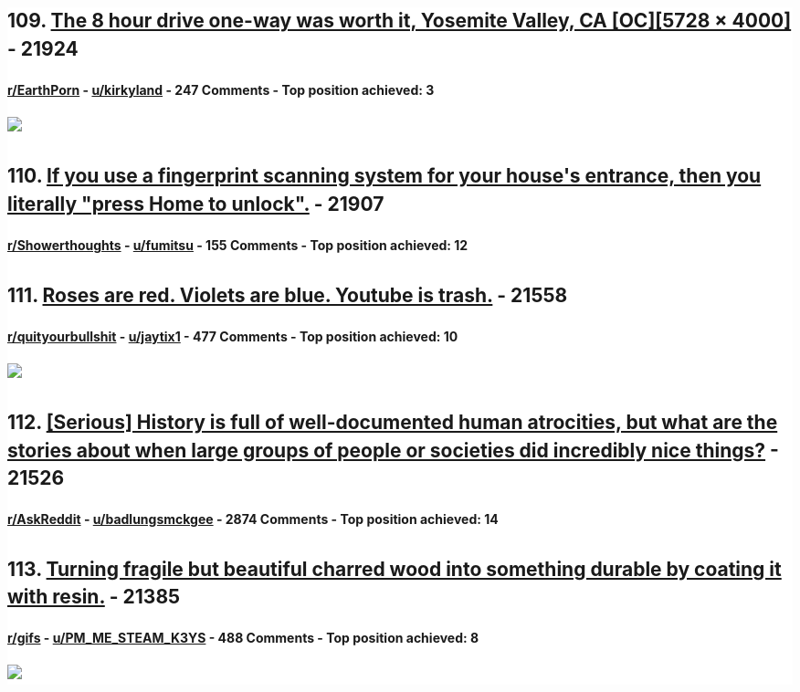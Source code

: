 ## 109. [The 8 hour drive one-way was worth it, Yosemite Valley, CA [OC][5728 × 4000]](http://reddit.com/r/EarthPorn/comments/asj53j/the_8_hour_drive_oneway_was_worth_it_yosemite/) - 21924
#### [r/EarthPorn](http://reddit.com/r/EarthPorn) - [u/kirkyland](http://reddit.com/u/kirkyland) - 247 Comments - Top position achieved: 3

<a href="https://i.redd.it/7wycngcq3nh21.jpg"><img src="https://b.thumbs.redditmedia.com/dq-wVpUbfGAmJj6tYKB9Jz1lFE5i4Mp3ibtUMdiwFiA.jpg"></img></a>

## 110. [If you use a fingerprint scanning system for your house's entrance, then you literally "press Home to unlock".](http://reddit.com/r/Showerthoughts/comments/aslyhj/if_you_use_a_fingerprint_scanning_system_for_your/) - 21907
#### [r/Showerthoughts](http://reddit.com/r/Showerthoughts) - [u/fumitsu](http://reddit.com/u/fumitsu) - 155 Comments - Top position achieved: 12

## 111. [Roses are red. Violets are blue. Youtube is trash.](http://reddit.com/r/quityourbullshit/comments/asvjd7/roses_are_red_violets_are_blue_youtube_is_trash/) - 21558
#### [r/quityourbullshit](http://reddit.com/r/quityourbullshit) - [u/jaytix1](http://reddit.com/u/jaytix1) - 477 Comments - Top position achieved: 10

<a href="https://i.redd.it/f5qtt52u5th21.jpg"><img src="https://b.thumbs.redditmedia.com/Lu-1lrZkXR6D5qosZ0zmGm-mDPyDKHkEozlPEFze5xI.jpg"></img></a>

## 112. [[Serious] History is full of well-documented human atrocities, but what are the stories about when large groups of people or societies did incredibly nice things?](http://reddit.com/r/AskReddit/comments/asjbpe/serious_history_is_full_of_welldocumented_human/) - 21526
#### [r/AskReddit](http://reddit.com/r/AskReddit) - [u/badlungsmckgee](http://reddit.com/u/badlungsmckgee) - 2874 Comments - Top position achieved: 14

## 113. [Turning fragile but beautiful charred wood into something durable by coating it with resin.](http://reddit.com/r/gifs/comments/asqfz0/turning_fragile_but_beautiful_charred_wood_into/) - 21385
#### [r/gifs](http://reddit.com/r/gifs) - [u/PM_ME_STEAM_K3YS](http://reddit.com/u/PM_ME_STEAM_K3YS) - 488 Comments - Top position achieved: 8

<a href="https://gfycat.com/TimelyKnobbyBassethound"><img src="https://b.thumbs.redditmedia.com/1gB94c33DKsegob8upHOqIjFVMxric4A6_waIgzpsKY.jpg"></img></a>
